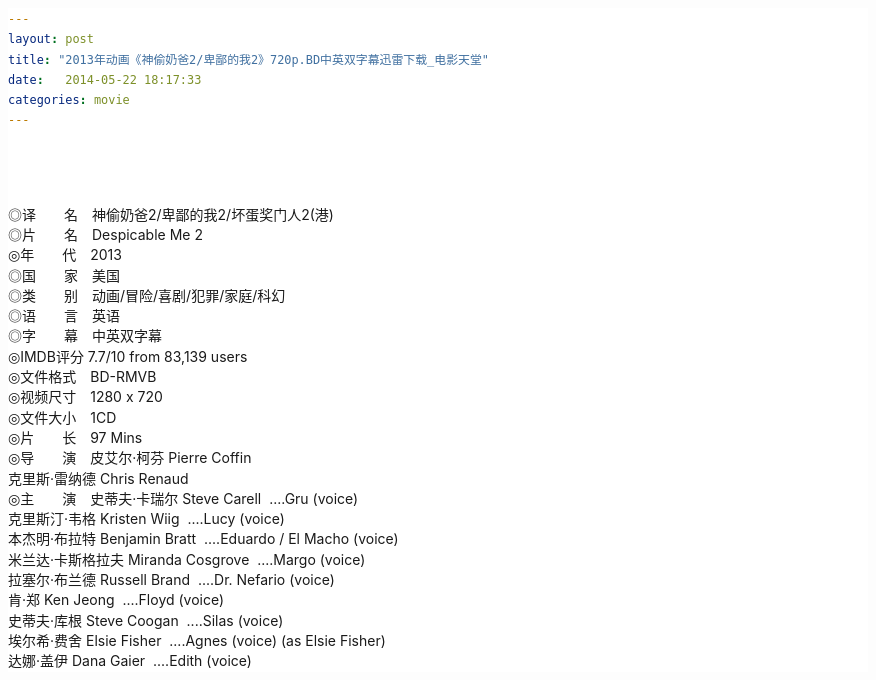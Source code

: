 ```yaml
---
layout: post
title: "2013年动画《神偷奶爸2/卑鄙的我2》720p.BD中英双字幕迅雷下载_电影天堂"
date:   2014-05-22 18:17:33
categories: movie
---
```

<html>
 <body>
  <p>
  </p>
  <p>
   <br/>
   <img alt="" border="0" src="http://img15.poco.cn/mypoco/myphoto/20131020/22/66548034201310202206061534835451298_000.jpg"/>
   <br/>
   <br/>
   ◎译　　名　神偷奶爸2/卑鄙的我2/坏蛋奖门人2(港)
   <br/>
   ◎片　　名　Despicable Me 2
   <br/>
   ◎年　　代　2013
   <br/>
   ◎国　　家　美国
   <br/>
   ◎类　　别　动画/冒险/喜剧/犯罪/家庭/科幻
   <br/>
   ◎语　　言　英语
   <br/>
   ◎字　　幕　中英双字幕
   <br/>
   ◎IMDB评分 7.7/10 from 83,139 users
   <br/>
   ◎文件格式　BD-RMVB
   <br/>
   ◎视频尺寸　1280 x 720
   <br/>
   ◎文件大小　1CD
   <br/>
   ◎片　　长　97 Mins
   <br/>
   ◎导　　演　皮艾尔·柯芬 Pierre Coffin
   <br/>
   克里斯·雷纳德 Chris Renaud
   <br/>
   ◎主　　演　史蒂夫·卡瑞尔 Steve Carell  ....Gru (voice)
   <br/>
   克里斯汀·韦格 Kristen Wiig  ....Lucy (voice)
   <br/>
   本杰明·布拉特 Benjamin Bratt  ....Eduardo / El Macho (voice)
   <br/>
   米兰达·卡斯格拉夫 Miranda Cosgrove  ....Margo (voice)
   <br/>
   拉塞尔·布兰德 Russell Brand  ....Dr. Nefario (voice)
   <br/>
   肯·郑 Ken Jeong  ....Floyd (voice)
   <br/>
   史蒂夫·库根 Steve Coogan  ....Silas (voice)
   <br/>
   埃尔希·费舍 Elsie Fisher  ....Agnes (voice) (as Elsie Fisher)
   <br/>
   达娜·盖伊 Dana Gaier  ....Edith (voice)
   <br/>